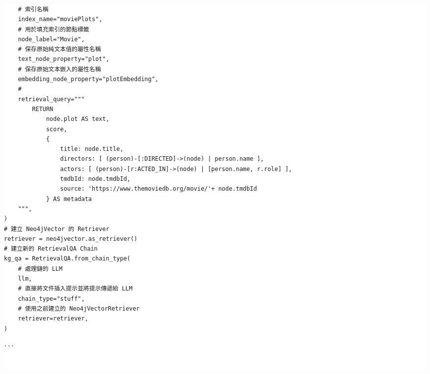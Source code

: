         # 索引名稱
        index_name="moviePlots",
        # 用於填充索引的節點標籤
        node_label="Movie",
        # 保存原始純文本值的屬性名稱
        text_node_property="plot",
        # 保存原始文本嵌入的屬性名稱
        embedding_node_property="plotEmbedding",
        #
        retrieval_query="""
            RETURN
                node.plot AS text,
                score,
                {
                    title: node.title,
                    directors: [ (person)-[:DIRECTED]->(node) | person.name ],
                    actors: [ (person)-[r:ACTED_IN]->(node) | [person.name, r.role] ],
                    tmdbId: node.tmdbId,
                    source: 'https://www.themoviedb.org/movie/'+ node.tmdbId
                } AS metadata
        """,
    )
    # 建立 Neo4jVector 的 Retriever
    retriever = neo4jvector.as_retriever()
    # 建立新的 RetrievalQA Chain
    kg_qa = RetrievalQA.from_chain_type(
        # 處理鏈的 LLM
        llm,
        # 直接將文件插入提示並將提示傳遞給 LLM
        chain_type="stuff",
        # 使用之前建立的 Neo4jVectorRetriever
        retriever=retriever,
    )

    ```

<br>
